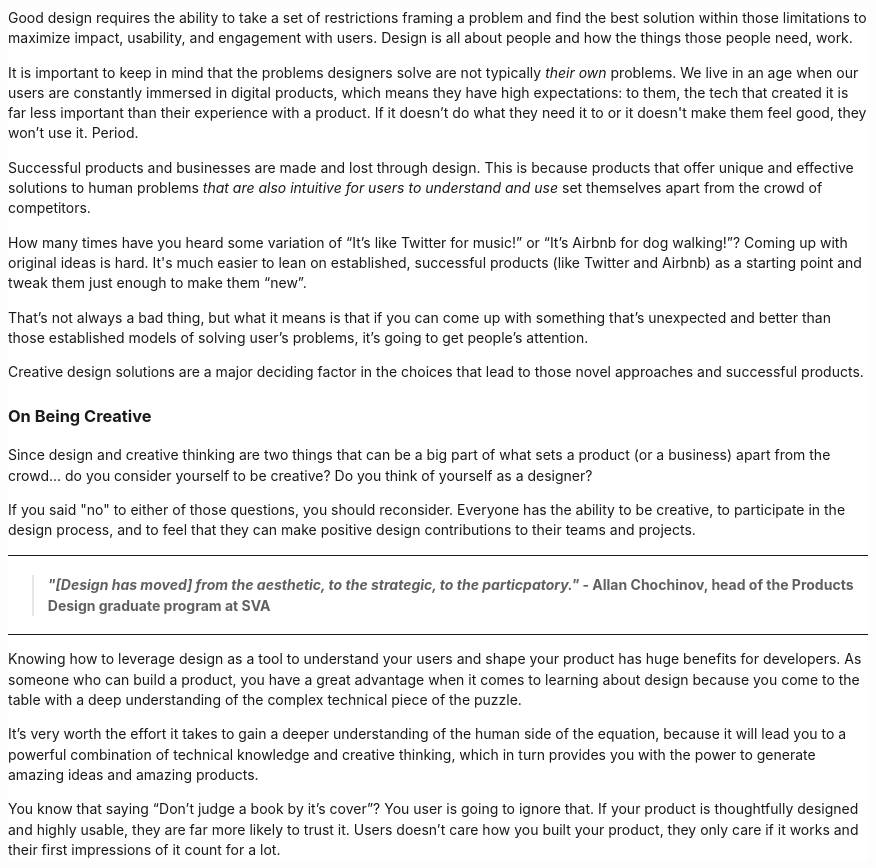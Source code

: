 Good design requires the ability to take a set of restrictions framing a problem and find the best solution within those limitations to maximize impact, usability, and engagement with users. Design is all about people and how the things those people need, work.

It is important to keep in mind that the problems designers solve are not typically _their own_ problems. We live in an age when our users are constantly immersed in digital products, which means they have high expectations: to them, the tech that created it is far less important than their experience with a product. If it doesn’t do what they need it to or it doesn't make them feel good, they won’t use it. Period.

Successful products and businesses are made and lost through design. This is because products that offer unique and effective solutions to human problems *that are also intuitive for users to understand and use* set themselves apart from the crowd of competitors.

How many times have you heard some variation of “It’s like Twitter for music!” or “It’s Airbnb for dog walking!”? Coming up with original ideas is hard. It's much easier to lean on established, successful products (like Twitter and Airbnb) as a starting point and tweak them just enough to make them “new”.

That’s not always a bad thing, but what it means is that if you can come up with something that’s unexpected and better than those established models of solving user’s problems, it’s going to get people’s attention.

Creative design solutions are a major deciding factor in the choices that lead to those novel approaches and successful products.

### On Being Creative

Since design and creative thinking are two things that can be a big part of what sets a product (or a business) apart from the crowd... do you consider yourself to be creative? Do you think of yourself as a designer?

If you said "no" to either of those questions, you should reconsider. Everyone has the ability to be creative, to participate in the design process, and to feel that they can make positive design contributions to their teams and projects.

***

> #### *"[Design has moved] from the aesthetic, to the strategic, to the particpatory."* - Allan Chochinov, head of the Products Design graduate program at SVA

***

Knowing how to leverage design as a tool to understand your users and shape your product has huge benefits for developers. As someone who can build a product, you have a great advantage when it comes to learning about design because you come to the table with a deep understanding of the complex technical piece of the puzzle.

It’s very worth the effort it takes to gain a deeper understanding of the human side of the equation, because it will lead you to a powerful combination of technical knowledge and creative thinking, which in turn provides you with the power to generate amazing ideas and amazing products.

You know that saying “Don’t judge a book by it’s cover”? You user is going to ignore that. If your product is thoughtfully designed and highly usable, they are far more likely to trust it. Users doesn’t care how you built your product, they only care if it works and their first impressions of it count for a lot.
